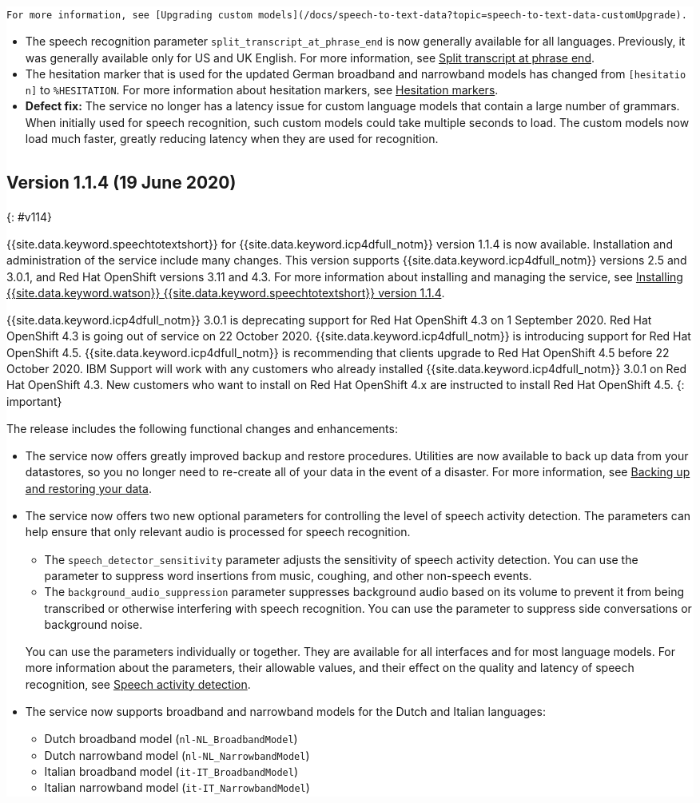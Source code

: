     For more information, see [Upgrading custom models](/docs/speech-to-text-data?topic=speech-to-text-data-customUpgrade).
-   The speech recognition parameter `split_transcript_at_phrase_end` is now generally available for all languages. Previously, it was generally available only for US and UK English. For more information, see [Split transcript at phrase end](/docs/speech-to-text-data?topic=speech-to-text-data-output#split_transcript).
-   The hesitation marker that is used for the updated German broadband and narrowband models has changed from `[hesitation]` to `%HESITATION`. For more information about hesitation markers, see [Hesitation markers](/docs/speech-to-text-data?topic=speech-to-text-data-basic-response#hesitation).
-   **Defect fix:** The service no longer has a latency issue for custom language models that contain a large number of grammars. When initially used for speech recognition, such custom models could take multiple seconds to load. The custom models now load much faster, greatly reducing latency when they are used for recognition.

## Version 1.1.4 (19 June 2020)
{: #v114}

{{site.data.keyword.speechtotextshort}} for {{site.data.keyword.icp4dfull_notm}} version 1.1.4 is now available. Installation and administration of the service include many changes. This version supports {{site.data.keyword.icp4dfull_notm}} versions 2.5 and 3.0.1, and Red Hat OpenShift versions 3.11 and 4.3. For more information about installing and managing the service, see [Installing {{site.data.keyword.watson}} {{site.data.keyword.speechtotextshort}} version 1.1.4](/docs/speech-to-text-data?topic=speech-to-text-data-speech-install).

{{site.data.keyword.icp4dfull_notm}} 3.0.1 is deprecating support for Red Hat OpenShift 4.3 on 1 September 2020. Red Hat OpenShift 4.3 is going out of service on 22 October 2020. {{site.data.keyword.icp4dfull_notm}} is introducing support for Red Hat OpenShift 4.5. {{site.data.keyword.icp4dfull_notm}} is recommending that clients upgrade to Red Hat OpenShift 4.5 before 22 October 2020. IBM Support will work with any customers who already installed {{site.data.keyword.icp4dfull_notm}} 3.0.1 on Red Hat OpenShift 4.3. New customers who want to install on Red Hat OpenShift 4.x are instructed to install Red Hat OpenShift 4.5.
{: important}

The release includes the following functional changes and enhancements:

-   The service now offers greatly improved backup and restore procedures. Utilities are now available to back up data from your datastores, so you no longer need to re-create all of your data in the event of a disaster. For more information, see [Backing up and restoring your data](/docs/speech-to-text-data?topic=speech-to-text-data-speech-backup).
-   The service now offers two new optional parameters for controlling the level of speech activity detection. The parameters can help ensure that only relevant audio is processed for speech recognition.
    -   The `speech_detector_sensitivity` parameter adjusts the sensitivity of speech activity detection. You can use the parameter to suppress word insertions from music, coughing, and other non-speech events.
    -   The `background_audio_suppression` parameter suppresses background audio based on its volume to prevent it from being transcribed or otherwise interfering with speech recognition. You can use the parameter to suppress side conversations or background noise.

    You can use the parameters individually or together. They are available for all interfaces and for most language models. For more information about the parameters, their allowable values, and their effect on the quality and latency of speech recognition, see [Speech activity detection](/docs/speech-to-text-data?topic=speech-to-text-data-input#detection).
-   The service now supports broadband and narrowband models for the Dutch and Italian languages:
    -   Dutch broadband model (`nl-NL_BroadbandModel`)
    -   Dutch narrowband model (`nl-NL_NarrowbandModel`)
    -   Italian broadband model (`it-IT_BroadbandModel`)
    -   Italian narrowband model (`it-IT_NarrowbandModel`)
